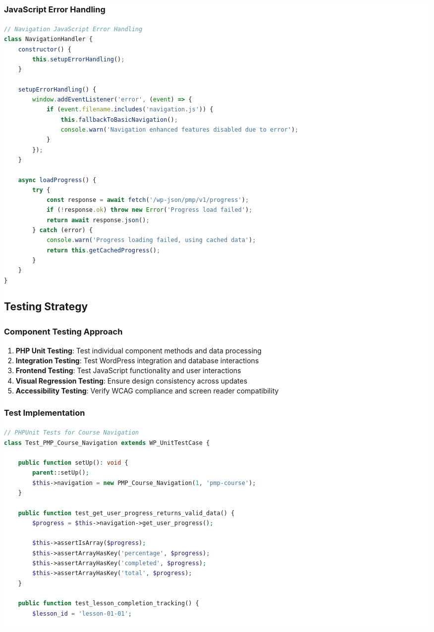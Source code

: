 ### JavaScript Error Handling

```javascript
// Navigation JavaScript Error Handling
class NavigationHandler {
    constructor() {
        this.setupErrorHandling();
    }
    
    setupErrorHandling() {
        window.addEventListener('error', (event) => {
            if (event.filename.includes('navigation.js')) {
                this.fallbackToBasicNavigation();
                console.warn('Navigation enhanced features disabled due to error');
            }
        });
    }
    
    async loadProgress() {
        try {
            const response = await fetch('/wp-json/pmp/v1/progress');
            if (!response.ok) throw new Error('Progress load failed');
            return await response.json();
        } catch (error) {
            console.warn('Progress loading failed, using cached data');
            return this.getCachedProgress();
        }
    }
}
```

## Testing Strategy

### Component Testing Approach

1. **PHP Unit Testing**: Test individual component methods and data processing
2. **Integration Testing**: Test WordPress integration and database interactions
3. **Frontend Testing**: Test JavaScript functionality and user interactions
4. **Visual Regression Testing**: Ensure design consistency across updates
5. **Accessibility Testing**: Verify WCAG compliance and screen reader compatibility

### Test Implementation

```php
// PHPUnit Tests for Course Navigation
class Test_PMP_Course_Navigation extends WP_UnitTestCase {
    
    public function setUp(): void {
        parent::setUp();
        $this->navigation = new PMP_Course_Navigation(1, 'pmp-course');
    }
    
    public function test_get_user_progress_returns_valid_data() {
        $progress = $this->navigation->get_user_progress();
        
        $this->assertIsArray($progress);
        $this->assertArrayHasKey('percentage', $progress);
        $this->assertArrayHasKey('completed', $progress);
        $this->assertArrayHasKey('total', $progress);
    }
    
    public function test_lesson_completion_tracking() {
        $lesson_id = 'lesson-01-01';
        
```